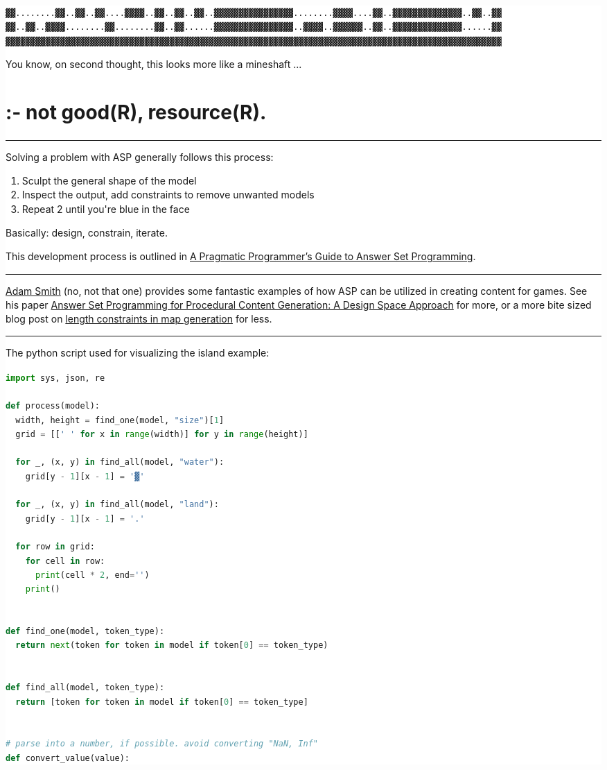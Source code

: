 ```
▓▓........▓▓..▓▓..▓▓....▓▓▓▓..▓▓..▓▓..▓▓..▓▓▓▓▓▓▓▓▓▓▓▓▓▓▓▓........▓▓▓▓....▓▓..▓▓▓▓▓▓▓▓▓▓▓▓▓▓..▓▓..▓▓
▓▓..▓▓..▓▓▓▓........▓▓........▓▓..▓▓......▓▓▓▓▓▓▓▓▓▓▓▓▓▓▓▓..▓▓▓▓..▓▓▓▓▓▓..▓▓..▓▓▓▓▓▓▓▓▓▓▓▓▓▓......▓▓
▓▓▓▓▓▓▓▓▓▓▓▓▓▓▓▓▓▓▓▓▓▓▓▓▓▓▓▓▓▓▓▓▓▓▓▓▓▓▓▓▓▓▓▓▓▓▓▓▓▓▓▓▓▓▓▓▓▓▓▓▓▓▓▓▓▓▓▓▓▓▓▓▓▓▓▓▓▓▓▓▓▓▓▓▓▓▓▓▓▓▓▓▓▓▓▓▓▓▓▓
```

You know, on second thought, this looks more like a mineshaft ...


# :- not good(R), resource(R).
___

Solving a problem with ASP generally follows this process:

1. Sculpt the general shape of the model
2. Inspect the output, add constraints to remove unwanted models
3. Repeat 2 until you're blue in the face

Basically: design, constrain, iterate.

This development process is outlined in [A Pragmatic Programmer’s Guide to Answer Set Programming](http://ceur-ws.org/Vol-546/49-63.pdf).

___

[Adam Smith](https://adamsmith.as/) (no, not that one) provides some fantastic examples of how ASP can be utilized in creating content for games. See his paper [Answer Set Programming for Procedural Content Generation: A Design Space Approach](https://users.soe.ucsc.edu/~amsmith/papers/tciaig-asp4pcg.pdf) for more, or a more bite sized blog post on [length constraints in map generation](https://eis-blog.soe.ucsc.edu/2011/10/map-generation-speedrun/) for less.

___

The python script used for visualizing the island example:

```python
import sys, json, re

def process(model):
  width, height = find_one(model, "size")[1]
  grid = [[' ' for x in range(width)] for y in range(height)]

  for _, (x, y) in find_all(model, "water"):
    grid[y - 1][x - 1] = '▓'

  for _, (x, y) in find_all(model, "land"):
    grid[y - 1][x - 1] = '.'

  for row in grid:
    for cell in row:
      print(cell * 2, end='')
    print()


def find_one(model, token_type):
  return next(token for token in model if token[0] == token_type)


def find_all(model, token_type):
  return [token for token in model if token[0] == token_type]


# parse into a number, if possible. avoid converting "NaN, Inf"
def convert_value(value):
```